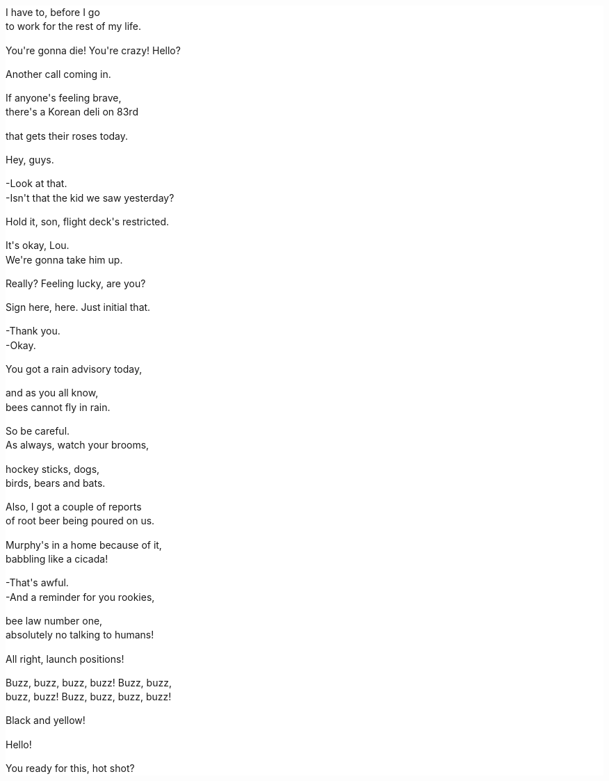 I have to, before I go  
to work for the rest of my life.

You're gonna die! You're crazy! Hello?

Another call coming in.

If anyone's feeling brave,  
there's a Korean deli on 83rd

that gets their roses today.

Hey, guys.

-Look at that.  
-Isn't that the kid we saw yesterday?

Hold it, son, flight deck's restricted.

It's okay, Lou.  
We're gonna take him up.

Really? Feeling lucky, are you?

Sign here, here. Just initial that.

-Thank you.  
-Okay.

You got a rain advisory today,

and as you all know,  
bees cannot fly in rain.

So be careful.  
As always, watch your brooms,

hockey sticks, dogs,  
birds, bears and bats.

Also, I got a couple of reports  
of root beer being poured on us.

Murphy's in a home because of it,  
babbling like a cicada!

-That's awful.  
-And a reminder for you rookies,

bee law number one,  
absolutely no talking to humans!

All right, launch positions!

Buzz, buzz, buzz, buzz! Buzz, buzz,  
buzz, buzz! Buzz, buzz, buzz, buzz!

Black and yellow!

Hello!

You ready for this, hot shot?
